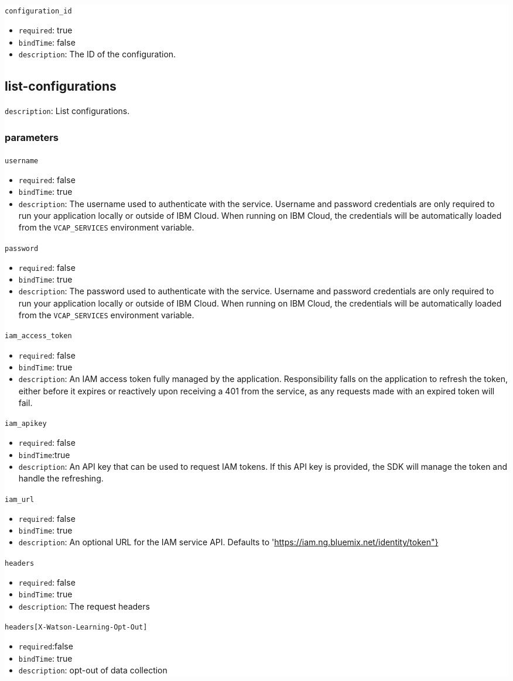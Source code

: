 `configuration_id`
* `required`: true
* `bindTime`: false
* `description`: The ID of the configuration.


## list-configurations 
`description`: List configurations.

### parameters

`username`
* `required`: false
* `bindTime`: true
* `description`: The username used to authenticate with the service. Username and password credentials are only required to run your application locally or outside of IBM Cloud. When running on IBM Cloud, the credentials will be automatically loaded from the `VCAP_SERVICES` environment variable.

`password`
* `required`: false
* `bindTime`: true
* `description`: The password used to authenticate with the service. Username and password credentials are only required to run your application locally or outside of IBM Cloud. When running on IBM Cloud, the credentials will be automatically loaded from the `VCAP_SERVICES` environment variable.

`iam_access_token`
* `required`: false
* `bindTime`: true
* `description`: An IAM access token fully managed by the application. Responsibility falls on the application to refresh the token, either before it expires or reactively upon receiving a 401 from the service, as any requests made with an expired token will fail.

`iam_apikey`
* `required`: false
* `bindTime`:true
* `description`: An API key that can be used to request IAM tokens. If this API key is provided, the SDK will manage the token and handle the refreshing.

`iam_url`
* `required`: false
* `bindTime`: true
* `description`: An optional URL for the IAM service API. Defaults to 'https://iam.ng.bluemix.net/identity/token"}

`headers`
* `required`: false
* `bindTime`: true
* `description`: The request headers

`headers[X-Watson-Learning-Opt-Out]`
* `required`:false
* `bindTime`: true
* `description`: opt-out of data collection
